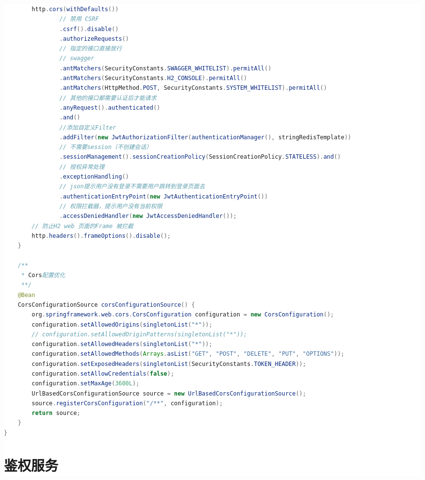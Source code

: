 ~~~java
        http.cors(withDefaults())
                // 禁用 CSRF
                .csrf().disable()
                .authorizeRequests()
                // 指定的接口直接放行
                // swagger
                .antMatchers(SecurityConstants.SWAGGER_WHITELIST).permitAll()
                .antMatchers(SecurityConstants.H2_CONSOLE).permitAll()
                .antMatchers(HttpMethod.POST, SecurityConstants.SYSTEM_WHITELIST).permitAll()
                // 其他的接口都需要认证后才能请求
                .anyRequest().authenticated()
                .and()
                //添加自定义Filter
                .addFilter(new JwtAuthorizationFilter(authenticationManager(), stringRedisTemplate))
                // 不需要session（不创建会话）
                .sessionManagement().sessionCreationPolicy(SessionCreationPolicy.STATELESS).and()
                // 授权异常处理
                .exceptionHandling()
                // json提示用户没有登录不需要用户跳转到登录页面去
                .authenticationEntryPoint(new JwtAuthenticationEntryPoint())
                // 权限拦截器，提示用户没有当前权限
                .accessDeniedHandler(new JwtAccessDeniedHandler());
        // 防止H2 web 页面的Frame 被拦截
        http.headers().frameOptions().disable();
    }

    /**
     * Cors配置优化
     **/
    @Bean
    CorsConfigurationSource corsConfigurationSource() {
        org.springframework.web.cors.CorsConfiguration configuration = new CorsConfiguration();
        configuration.setAllowedOrigins(singletonList("*"));
        // configuration.setAllowedOriginPatterns(singletonList("*"));
        configuration.setAllowedHeaders(singletonList("*"));
        configuration.setAllowedMethods(Arrays.asList("GET", "POST", "DELETE", "PUT", "OPTIONS"));
        configuration.setExposedHeaders(singletonList(SecurityConstants.TOKEN_HEADER));
        configuration.setAllowCredentials(false);
        configuration.setMaxAge(3600L);
        UrlBasedCorsConfigurationSource source = new UrlBasedCorsConfigurationSource();
        source.registerCorsConfiguration("/**", configuration);
        return source;
    }
}

~~~



# 鉴权服务
